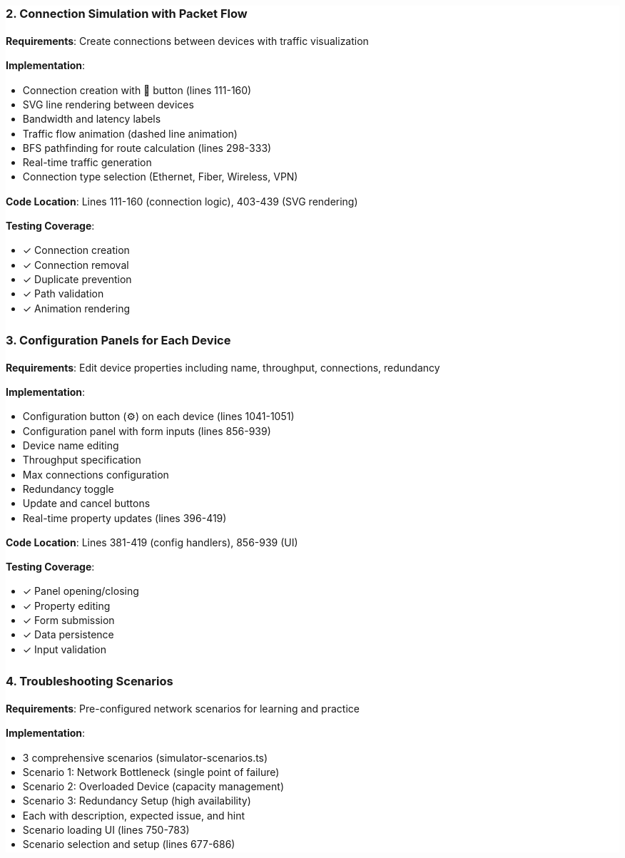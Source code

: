 ### 2. Connection Simulation with Packet Flow

**Requirements**: Create connections between devices with traffic visualization

**Implementation**:

- Connection creation with 🔗 button (lines 111-160)
- SVG line rendering between devices
- Bandwidth and latency labels
- Traffic flow animation (dashed line animation)
- BFS pathfinding for route calculation (lines 298-333)
- Real-time traffic generation
- Connection type selection (Ethernet, Fiber, Wireless, VPN)

**Code Location**: Lines 111-160 (connection logic), 403-439 (SVG rendering)

**Testing Coverage**:

- ✓ Connection creation
- ✓ Connection removal
- ✓ Duplicate prevention
- ✓ Path validation
- ✓ Animation rendering

### 3. Configuration Panels for Each Device

**Requirements**: Edit device properties including name, throughput, connections, redundancy

**Implementation**:

- Configuration button (⚙) on each device (lines 1041-1051)
- Configuration panel with form inputs (lines 856-939)
- Device name editing
- Throughput specification
- Max connections configuration
- Redundancy toggle
- Update and cancel buttons
- Real-time property updates (lines 396-419)

**Code Location**: Lines 381-419 (config handlers), 856-939 (UI)

**Testing Coverage**:

- ✓ Panel opening/closing
- ✓ Property editing
- ✓ Form submission
- ✓ Data persistence
- ✓ Input validation

### 4. Troubleshooting Scenarios

**Requirements**: Pre-configured network scenarios for learning and practice

**Implementation**:

- 3 comprehensive scenarios (simulator-scenarios.ts)
- Scenario 1: Network Bottleneck (single point of failure)
- Scenario 2: Overloaded Device (capacity management)
- Scenario 3: Redundancy Setup (high availability)
- Each with description, expected issue, and hint
- Scenario loading UI (lines 750-783)
- Scenario selection and setup (lines 677-686)
